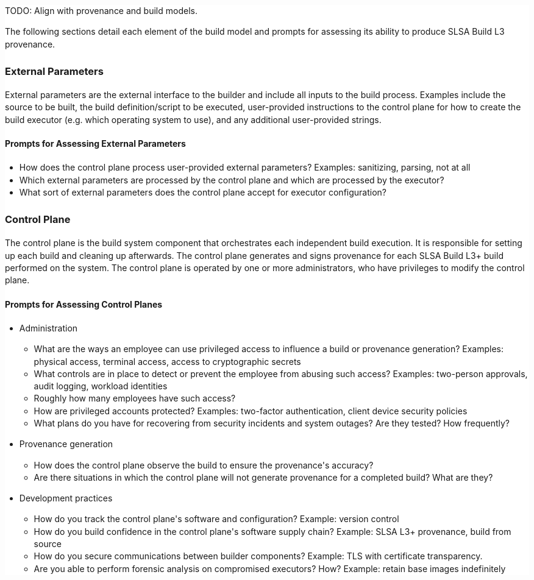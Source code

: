 TODO: Align with provenance and build models.

The following sections detail each element of the build model and prompts for assessing its ability to produce SLSA Build L3 provenance.

### External Parameters

External parameters are the external interface to the builder and include all inputs to the build process. Examples include the source to be built, the build definition/script to be executed, user-provided instructions to the control plane for how to create the build executor (e.g. which operating system to use), and any additional user-provided strings.

#### Prompts for Assessing External Parameters

-   How does the control plane process user-provided external parameters? Examples: sanitizing, parsing, not at all
-   Which external parameters are processed by the control plane and which are processed by the executor?
-   What sort of external parameters does the control plane accept for executor configuration?

### Control Plane

The control plane is the build system component that orchestrates each independent build execution. It is responsible for setting up each build and cleaning up afterwards. The control plane generates and signs provenance for each SLSA Build L3+ build performed on the system. The control plane is operated by one or more administrators, who have privileges to modify the control plane.

#### Prompts for Assessing Control Planes

-   Administration
    -   What are the ways an employee can use privileged access to influence a build or provenance generation? Examples: physical access, terminal access, access to cryptographic secrets
    -   What controls are in place to detect or prevent the employee from abusing such access? Examples: two-person approvals, audit logging, workload identities
    -   Roughly how many employees have such access?
    -   How are privileged accounts protected? Examples: two-factor authentication, client device security policies
    -   What plans do you have for recovering from security incidents and system outages? Are they tested? How frequently?

-   Provenance generation
    -   How does the control plane observe the build to ensure the provenance's accuracy?
    -   Are there situations in which the control plane will not generate provenance for a completed build? What are they?

-   Development practices
    -   How do you track the control plane's software and configuration? Example: version control
    -   How do you build confidence in the control plane's software supply chain? Example: SLSA L3+ provenance, build from source
    -   How do you secure communications between builder components? Example: TLS with certificate transparency.
    -   Are you able to perform forensic analysis on compromised executors? How? Example: retain base images indefinitely
